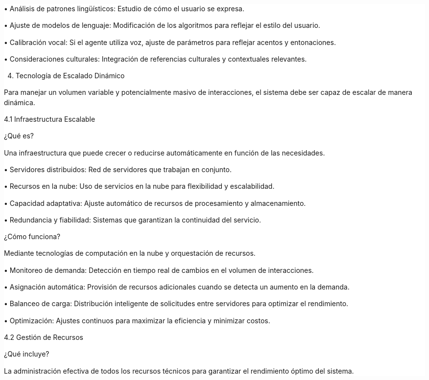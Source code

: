 •  Análisis de patrones lingüísticos: Estudio de cómo el usuario se expresa.

•  Ajuste de modelos de lenguaje: Modificación de los algoritmos para reflejar el estilo del usuario.

•  Calibración vocal: Si el agente utiliza voz, ajuste de parámetros para reflejar acentos y entonaciones.

•  Consideraciones culturales: Integración de referencias culturales y contextuales relevantes.

  

4. Tecnología de Escalado Dinámico

  

Para manejar un volumen variable y potencialmente masivo de interacciones, el sistema debe ser capaz de escalar de manera dinámica.

  

4.1 Infraestructura Escalable

  

¿Qué es?

  

Una infraestructura que puede crecer o reducirse automáticamente en función de las necesidades.

•  Servidores distribuidos: Red de servidores que trabajan en conjunto.

•  Recursos en la nube: Uso de servicios en la nube para flexibilidad y escalabilidad.

•  Capacidad adaptativa: Ajuste automático de recursos de procesamiento y almacenamiento.

•  Redundancia y fiabilidad: Sistemas que garantizan la continuidad del servicio.

  

¿Cómo funciona?

  

Mediante tecnologías de computación en la nube y orquestación de recursos.

•  Monitoreo de demanda: Detección en tiempo real de cambios en el volumen de interacciones.

•  Asignación automática: Provisión de recursos adicionales cuando se detecta un aumento en la demanda.

•  Balanceo de carga: Distribución inteligente de solicitudes entre servidores para optimizar el rendimiento.

•  Optimización: Ajustes continuos para maximizar la eficiencia y minimizar costos.

  

4.2 Gestión de Recursos

  

¿Qué incluye?

  

La administración efectiva de todos los recursos técnicos para garantizar el rendimiento óptimo del sistema.
